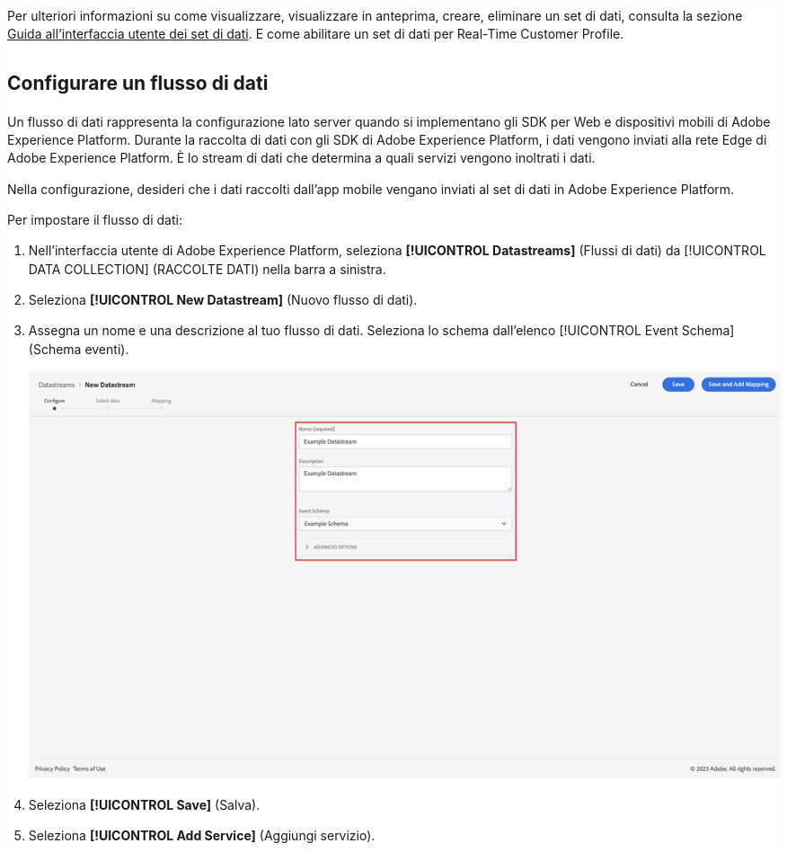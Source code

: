 Per ulteriori informazioni su come visualizzare, visualizzare in anteprima, creare, eliminare un set di dati, consulta la sezione [Guida all’interfaccia utente dei set di dati](https://experienceleague.adobe.com/docs/experience-platform/catalog/datasets/user-guide.html?lang=it). E come abilitare un set di dati per Real-Time Customer Profile.

## Configurare un flusso di dati

Un flusso di dati rappresenta la configurazione lato server quando si implementano gli SDK per Web e dispositivi mobili di Adobe Experience Platform. Durante la raccolta di dati con gli SDK di Adobe Experience Platform, i dati vengono inviati alla rete Edge di Adobe Experience Platform. È lo stream di dati che determina a quali servizi vengono inoltrati i dati.

Nella configurazione, desideri che i dati raccolti dall’app mobile vengano inviati al set di dati in Adobe Experience Platform.

Per impostare il flusso di dati:

1. Nell’interfaccia utente di Adobe Experience Platform, seleziona **[!UICONTROL Datastreams]** (Flussi di dati) da [!UICONTROL DATA COLLECTION] (RACCOLTE DATI) nella barra a sinistra.

2. Seleziona **[!UICONTROL New Datastream]** (Nuovo flusso di dati).

3. Assegna un nome e una descrizione al tuo flusso di dati. Seleziona lo schema dall’elenco [!UICONTROL Event Schema] (Schema eventi).

   ![Nuovo flusso di dati](./assets/new-datastream.png)

4. Seleziona **[!UICONTROL Save]** (Salva).

5. Seleziona **[!UICONTROL Add Service]** (Aggiungi servizio).
